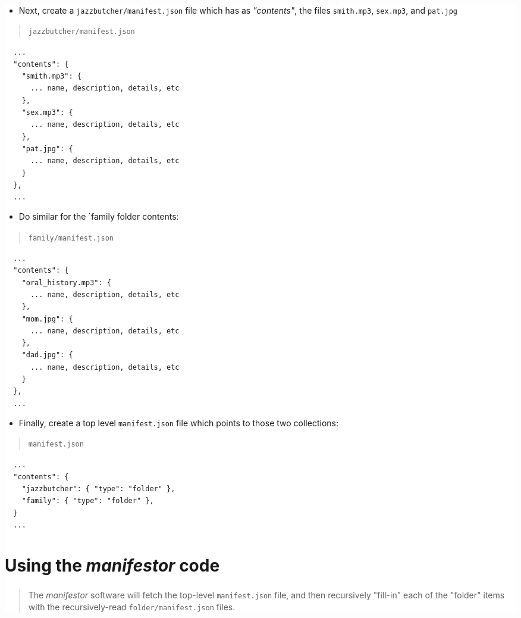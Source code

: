 + Next, create a `jazzbutcher/manifest.json` file which has as _"contents"_, the files `smith.mp3`, `sex.mp3`, and `pat.jpg`

> `jazzbutcher/manifest.json`
```
  ...
  "contents": {
    "smith.mp3": {
      ... name, description, details, etc
    },
    "sex.mp3": {
      ... name, description, details, etc
    },
    "pat.jpg": {
      ... name, description, details, etc
    }
  },
  ...
```

+ Do similar for the `family folder contents:

> `family/manifest.json`
```
  ...
  "contents": {
    "oral_history.mp3": {
      ... name, description, details, etc
    },
    "mom.jpg": {
      ... name, description, details, etc
    },
    "dad.jpg": {
      ... name, description, details, etc
    }
  },
  ...
```

+ Finally, create a top level `manifest.json` file which points to those two collections:

> `manifest.json`
```
  ...
  "contents": {
    "jazzbutcher": { "type": "folder" },
    "family": { "type": "folder" },
  }
  ...
```

# Using the *manifestor* code

> The *manifestor* software will fetch the top-level `manifest.json` file, and then recursively "fill-in"
each of the "folder" items with the recursively-read `folder/manifest.json` files.
